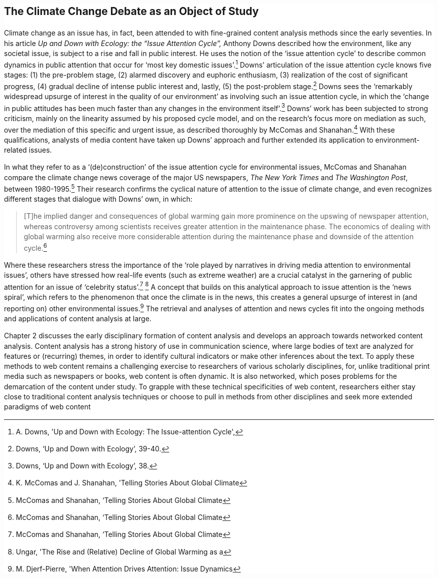 ## The Climate Change Debate as an Object of Study

Climate change as an issue has, in fact, been attended to with
fine-grained content analysis methods since the early seventies. In his
article *Up and Down with Ecology: the “Issue Attention Cycle”,* Anthony
Downs described how the environment, like any societal issue, is subject
to a rise and fall in public interest. He uses the notion of the ‘issue
attention cycle’ to describe common dynamics in public attention that
occur for ‘most key domestic issues’.[^03ch01introduction_46] Downs’ articulation of the
issue attention cycle knows five stages: (1) the pre-problem stage, (2)
alarmed discovery and euphoric enthusiasm, (3) realization of the cost
of significant progress, (4) gradual decline of intense public interest
and, lastly, (5) the post-problem stage.[^03ch01introduction_47] Downs sees the ‘remarkably
widespread upsurge of interest in the quality of our environment’ as
involving such an issue attention cycle, in which the ‘change in public
attitudes has been much faster than any changes in the environment
itself’.[^03ch01introduction_48] Downs’ work has been subjected to strong criticism, mainly
on the linearity assumed by his proposed cycle model, and on the
research’s focus more on mediation as such, over the mediation of this
specific and urgent issue, as described thoroughly by McComas and
Shanahan.[^03ch01introduction_49] With these qualifications, analysts of media content have
taken up Downs’ approach and further extended its application to
environment-related issues.

In what they refer to as a ‘(de)construction’ of the issue attention
cycle for environmental issues, McComas and Shanahan compare the climate
change news coverage of the major US newspapers, *The New York Times*
and *The Washington Post*, between 1980-1995.[^03ch01introduction_50] Their research
confirms the cyclical nature of attention to the issue of climate
change, and even recognizes different stages that dialogue with Downs’
own, in which:

> \[T\]he implied danger and consequences of global warming gain more
> prominence on the upswing of newspaper attention, whereas controversy
> among scientists receives greater attention in the maintenance phase.
> The economics of dealing with global warming also receive more
> considerable attention during the maintenance phase and downside of
> the attention cycle.[^03ch01introduction_51]

Where these researchers stress the importance of the ‘role played by
narratives in driving media attention to environmental issues’, others
have stressed how real-life events (such as extreme weather) are a
crucial catalyst in the garnering of public attention for an issue of
‘celebrity status’.[^03ch01introduction_52] [^03ch01introduction_53] A concept that builds on this analytical
approach to issue attention is the ‘news spiral’, which refers to the
phenomenon that once the climate is in the news, this creates a general
upsurge of interest in (and reporting on) other environmental
issues.[^03ch01introduction_54] The retrieval and analyses of attention and news cycles fit
into the ongoing methods and applications of content analysis at large.

Chapter 2 discusses the early disciplinary formation of content analysis
and develops an approach towards networked content analysis. Content
analysis has a strong history of use in communication science, where
large bodies of text are analyzed for features or (recurring) themes, in
order to identify cultural indicators or make other inferences about the
text. To apply these methods to web content remains a challenging
exercise to researchers of various scholarly disciplines, for, unlike
traditional print media such as newspapers or books, web content is
often dynamic. It is also networked, which poses problems for the
demarcation of the content under study. To grapple with these technical
specificities of web content, researchers either stay close to
traditional content analysis techniques or choose to pull in methods
from other disciplines and seek more extended paradigms of web content

[^03ch01introduction_1]: See also the summer school’s wiki page:
[^03ch01introduction_2]: B. Latour, 'Mapping Controversies', presented at the Digital
[^03ch01introduction_3]: Tommaso Venturini, working with Bruno Latour in the Controversy
[^03ch01introduction_4]: Digital Methods Initiative, 'Issue Image Analysis', 2007,
[^03ch01introduction_5]: The Heartland Institute, 'First International Conference on
[^03ch01introduction_6]: Scientometrics uses data sets of scientific publications and
[^03ch01introduction_7]: See also A. Cambrosio, P. Cottereau, S. Popowycz, A. Mogoutov, and
[^03ch01introduction_8]: These studies were published on the online research platform
[^03ch01introduction_9]: D. Delbecq, 'A \[F\]rench Climate Skeptic Comes Out: He Is a
[^03ch01introduction_10]: D. Delbecq, and S. Niederer, 'Climatosceptiques et Climatologues,
[^03ch01introduction_11]: KNAW, *Klimaatverandering, Wetenschap en Debat*, Amsterdam:
[^03ch01introduction_12]: Nieuwspoort is a forum for political debate, situated next to the
[^03ch01introduction_13]: The question of how precisely I was able to label and split these
[^03ch01introduction_14]: Somebody may not be a climate expert in daily life, but when this
[^03ch01introduction_15]: T. Pinch and C. Leuenberger, 'Studying Scientific Controversy
[^03ch01introduction_16]: Pinch and Leuenberger, 'Studying Scientific Controversy from the
[^03ch01introduction_17]: Pinch and Leuenberger, 'Studying Scientific Controversy from the
[^03ch01introduction_18]: Pinch and Leuenberger, 'Studying Scientific Controversy from the
[^03ch01introduction_19]: Pinch and Leuenberger, 'Studying Scientific Controversy from the
[^03ch01introduction_20]: The third of which is content analysis, central to the next
[^03ch01introduction_21]: N. Marres, 'Why Map Issues? On Controversy Analysis as a Digital
[^03ch01introduction_22]: T. Venturini, 'Diving in Magma: How to Explore Controversies with
[^03ch01introduction_23]: R. Rogers and N. Marres, 'Landscaping Climate Change: A Mapping
[^03ch01introduction_24]: Latour’s *Mapping Controversies* educational program has
[^03ch01introduction_25]: When analyzing controversy, researchers team up with programmers,
[^03ch01introduction_26]: G. Gerbner, 'Toward "Cultural Indicators": The Analysis of Mass
[^03ch01introduction_27]: G. Gerbner, 'Cultural Indicators: The Case of Violence in
[^03ch01introduction_28]: K. Krippendorff, *Content Analysis: An Introduction to its
[^03ch01introduction_29]: Krippendorff, *Content Analysis,* 404.
[^03ch01introduction_30]: Krippendorff, *Content Analysis.*
[^03ch01introduction_31]: C. Gerlitz and A. Helmond, 'The Like Economy: Social Buttons and
[^03ch01introduction_32]: L. Back, C. Lury, and R. Zimmer, 'Doing Real Time Research:
[^03ch01introduction_33]: S. McMillan, 'The Microscope and the Moving Target: The Challenge
[^03ch01introduction_34]: S. Herring, 'Web Content Analysis: Expanding the Paradigm', in J.
[^03ch01introduction_35]: Krippendorf stands out, as I emphasize in Chapter 2, in including
[^03ch01introduction_36]: A. Bruns and J.E. Burgess, 'The use of Twitter Hashtags in the
[^03ch01introduction_37]: A. Helmond, *The Web as Platform: Data Flows in Social Media,*
[^03ch01introduction_38]: Here it is important to point out that the attention to the
[^03ch01introduction_39]: See also: R. König and M. Rasch, eds. *Society of the Query
[^03ch01introduction_40]: R. Deibert, J. Palfrey, R. Rohozinski, J. Zittrain, and M.
[^03ch01introduction_41]: R. Rogers, E. Weltevrede, S. Niederer, and E. Borra, 'National
[^03ch01introduction_42]: United Nations, 'United Nations Framework Convention on Climate
[^03ch01introduction_43]: U. Beck, *World at Risk*, Cambridge: Polity Press, 2009.
[^03ch01introduction_44]: B. Latour, 'Waiting for Gaia: Composing the Common World Through
[^03ch01introduction_45]: The dominance of Google Web Search has been critically assessed
[^03ch01introduction_46]: A. Downs, 'Up and Down with Ecology: The Issue-attention Cycle',
[^03ch01introduction_47]: Downs, ‘Up and Down with Ecology’, 39-40.
[^03ch01introduction_48]: Downs, ‘Up and Down with Ecology’, 38.
[^03ch01introduction_49]: K. McComas and J. Shanahan, 'Telling Stories About Global Climate
[^03ch01introduction_50]: McComas and Shanahan, ‘Telling Stories About Global Climate
[^03ch01introduction_51]: McComas and Shanahan, ‘Telling Stories About Global Climate
[^03ch01introduction_52]: McComas and Shanahan, ‘Telling Stories About Global Climate
[^03ch01introduction_53]: Ungar, 'The Rise and (Relative) Decline of Global Warming as a
[^03ch01introduction_54]: M. Djerf-Pierre, 'When Attention Drives Attention: Issue Dynamics
[^03ch01introduction_55]: McMillan, 'The Microscope and the Moving Target'.
[^03ch01introduction_56]: Herring, 'Web Content Analysis’.
[^03ch01introduction_57]: C. Weare and W. Lin, 'Content Analysis of the World Wide Web:
[^03ch01introduction_58]: In the EMAPS Digital Methods Fall Data Sprint of October 2013, we